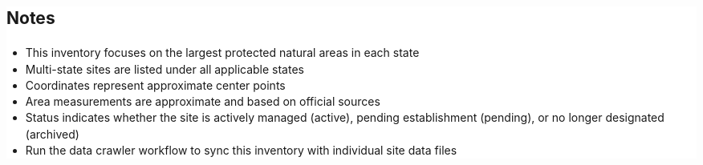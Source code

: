 
## Notes

- This inventory focuses on the largest protected natural areas in each state
- Multi-state sites are listed under all applicable states
- Coordinates represent approximate center points
- Area measurements are approximate and based on official sources
- Status indicates whether the site is actively managed (active), pending establishment (pending), or no longer designated (archived)
- Run the data crawler workflow to sync this inventory with individual site data files
